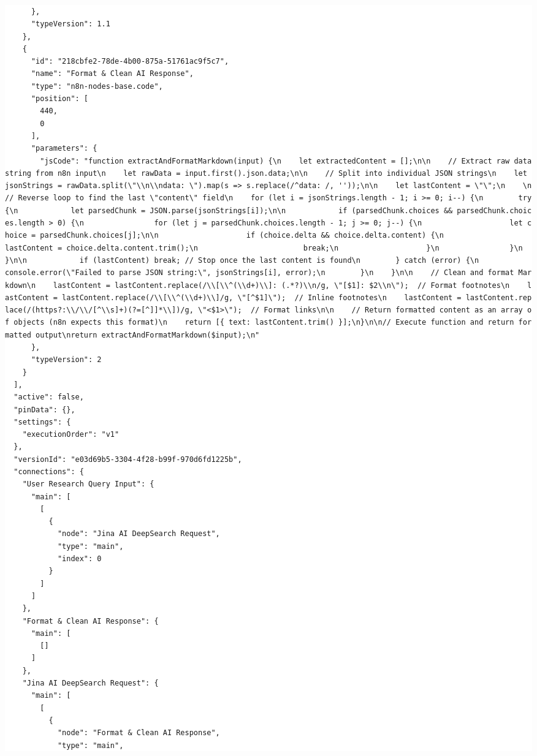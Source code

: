 ```
      },
      "typeVersion": 1.1
    },
    {
      "id": "218cbfe2-78de-4b00-875a-51761ac9f5c7",
      "name": "Format & Clean AI Response",
      "type": "n8n-nodes-base.code",
      "position": [
        440,
        0
      ],
      "parameters": {
        "jsCode": "function extractAndFormatMarkdown(input) {\n    let extractedContent = [];\n\n    // Extract raw data string from n8n input\n    let rawData = input.first().json.data;\n\n    // Split into individual JSON strings\n    let jsonStrings = rawData.split(\"\\n\\ndata: \").map(s => s.replace(/^data: /, ''));\n\n    let lastContent = \"\";\n    \n    // Reverse loop to find the last \"content\" field\n    for (let i = jsonStrings.length - 1; i >= 0; i--) {\n        try {\n            let parsedChunk = JSON.parse(jsonStrings[i]);\n\n            if (parsedChunk.choices && parsedChunk.choices.length > 0) {\n                for (let j = parsedChunk.choices.length - 1; j >= 0; j--) {\n                    let choice = parsedChunk.choices[j];\n\n                    if (choice.delta && choice.delta.content) {\n                        lastContent = choice.delta.content.trim();\n                        break;\n                    }\n                }\n            }\n\n            if (lastContent) break; // Stop once the last content is found\n        } catch (error) {\n            console.error(\"Failed to parse JSON string:\", jsonStrings[i], error);\n        }\n    }\n\n    // Clean and format Markdown\n    lastContent = lastContent.replace(/\\[\\^(\\d+)\\]: (.*?)\\n/g, \"[$1]: $2\\n\");  // Format footnotes\n    lastContent = lastContent.replace(/\\[\\^(\\d+)\\]/g, \"[^$1]\");  // Inline footnotes\n    lastContent = lastContent.replace(/(https?:\\/\\/[^\\s]+)(?=[^]]*\\])/g, \"<$1>\");  // Format links\n\n    // Return formatted content as an array of objects (n8n expects this format)\n    return [{ text: lastContent.trim() }];\n}\n\n// Execute function and return formatted output\nreturn extractAndFormatMarkdown($input);\n"
      },
      "typeVersion": 2
    }
  ],
  "active": false,
  "pinData": {},
  "settings": {
    "executionOrder": "v1"
  },
  "versionId": "e03d69b5-3304-4f28-b99f-970d6fd1225b",
  "connections": {
    "User Research Query Input": {
      "main": [
        [
          {
            "node": "Jina AI DeepSearch Request",
            "type": "main",
            "index": 0
          }
        ]
      ]
    },
    "Format & Clean AI Response": {
      "main": [
        []
      ]
    },
    "Jina AI DeepSearch Request": {
      "main": [
        [
          {
            "node": "Format & Clean AI Response",
            "type": "main",
```